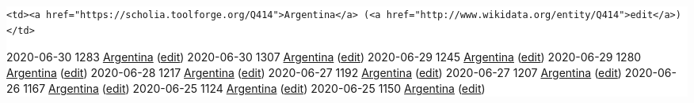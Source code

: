     <td><a href="https://scholia.toolforge.org/Q414">Argentina</a> (<a href="http://www.wikidata.org/entity/Q414">edit</a>)</td>
  </tr>
  <tr>
    <td>2020-06-30</td>
    <td>1283</td>
    <td><a href="https://scholia.toolforge.org/Q414">Argentina</a> (<a href="http://www.wikidata.org/entity/Q414">edit</a>)</td>
  </tr>
  <tr>
    <td>2020-06-30</td>
    <td>1307</td>
    <td><a href="https://scholia.toolforge.org/Q414">Argentina</a> (<a href="http://www.wikidata.org/entity/Q414">edit</a>)</td>
  </tr>
  <tr>
    <td>2020-06-29</td>
    <td>1245</td>
    <td><a href="https://scholia.toolforge.org/Q414">Argentina</a> (<a href="http://www.wikidata.org/entity/Q414">edit</a>)</td>
  </tr>
  <tr>
    <td>2020-06-29</td>
    <td>1280</td>
    <td><a href="https://scholia.toolforge.org/Q414">Argentina</a> (<a href="http://www.wikidata.org/entity/Q414">edit</a>)</td>
  </tr>
  <tr>
    <td>2020-06-28</td>
    <td>1217</td>
    <td><a href="https://scholia.toolforge.org/Q414">Argentina</a> (<a href="http://www.wikidata.org/entity/Q414">edit</a>)</td>
  </tr>
  <tr>
    <td>2020-06-27</td>
    <td>1192</td>
    <td><a href="https://scholia.toolforge.org/Q414">Argentina</a> (<a href="http://www.wikidata.org/entity/Q414">edit</a>)</td>
  </tr>
  <tr>
    <td>2020-06-27</td>
    <td>1207</td>
    <td><a href="https://scholia.toolforge.org/Q414">Argentina</a> (<a href="http://www.wikidata.org/entity/Q414">edit</a>)</td>
  </tr>
  <tr>
    <td>2020-06-26</td>
    <td>1167</td>
    <td><a href="https://scholia.toolforge.org/Q414">Argentina</a> (<a href="http://www.wikidata.org/entity/Q414">edit</a>)</td>
  </tr>
  <tr>
    <td>2020-06-25</td>
    <td>1124</td>
    <td><a href="https://scholia.toolforge.org/Q414">Argentina</a> (<a href="http://www.wikidata.org/entity/Q414">edit</a>)</td>
  </tr>
  <tr>
    <td>2020-06-25</td>
    <td>1150</td>
    <td><a href="https://scholia.toolforge.org/Q414">Argentina</a> (<a href="http://www.wikidata.org/entity/Q414">edit</a>)</td>
  </tr>
  <tr>